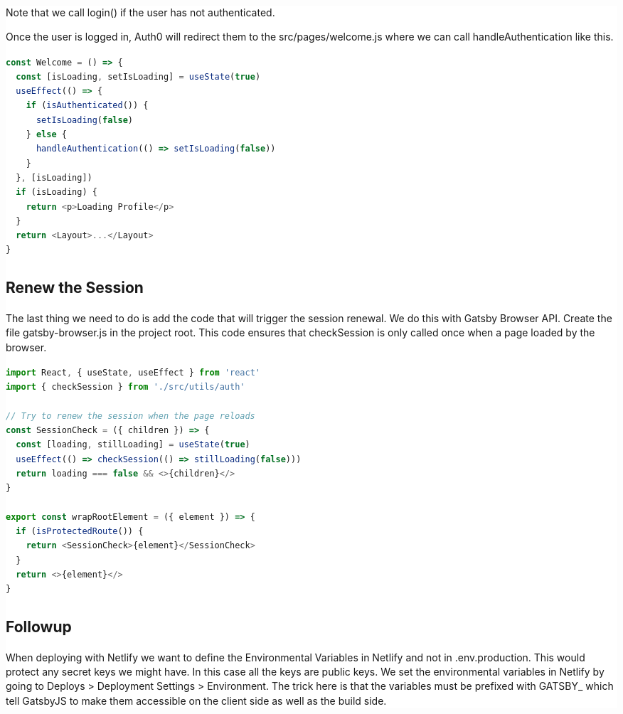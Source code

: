 Note that we call login() if the user has not authenticated.

Once the user is logged in, Auth0 will redirect them to the src/pages/welcome.js where we can call handleAuthentication like this.

```javascript
const Welcome = () => {
  const [isLoading, setIsLoading] = useState(true)
  useEffect(() => {
    if (isAuthenticated()) {
      setIsLoading(false)
    } else {
      handleAuthentication(() => setIsLoading(false))
    }
  }, [isLoading])
  if (isLoading) {
    return <p>Loading Profile</p>
  }
  return <Layout>...</Layout>
}
```

## Renew the Session

The last thing we need to do is add the code that will trigger the session renewal. We do this with Gatsby Browser API. Create the file gatsby-browser.js in the project root. This code ensures that checkSession is only called once when a page loaded by the browser.

```javascript
import React, { useState, useEffect } from 'react'
import { checkSession } from './src/utils/auth'

// Try to renew the session when the page reloads
const SessionCheck = ({ children }) => {
  const [loading, stillLoading] = useState(true)
  useEffect(() => checkSession(() => stillLoading(false)))
  return loading === false && <>{children}</>
}

export const wrapRootElement = ({ element }) => {
  if (isProtectedRoute()) {
    return <SessionCheck>{element}</SessionCheck>
  }
  return <>{element}</>
}
```

## Followup

When deploying with Netlify we want to define the Environmental Variables in Netlify and not in .env.production. This would protect any secret keys we might have. In this case all the keys are public keys. We set the environmental variables in Netlify by going to Deploys > Deployment Settings > Environment. The trick here is that the variables must be prefixed with GATSBY\_ which tell GatsbyJS to make them accessible on the client side as well as the build side.
